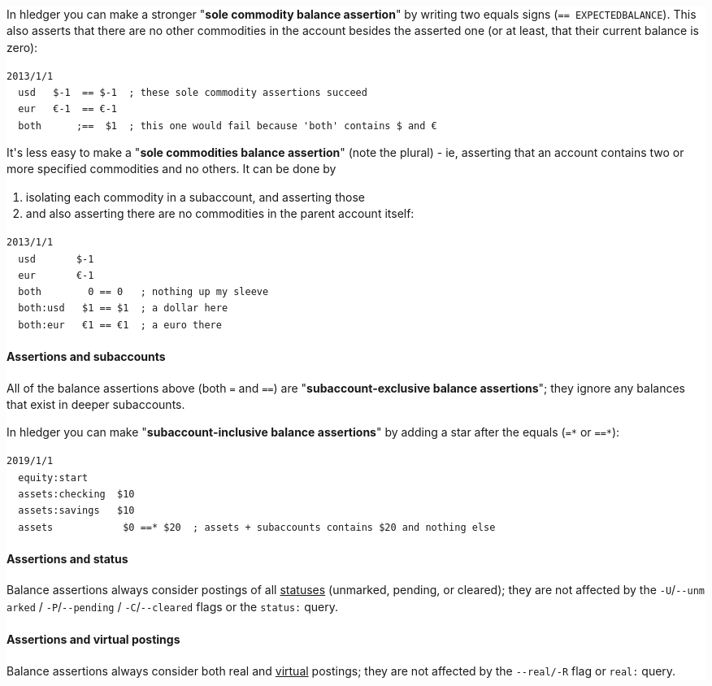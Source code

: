 In hledger you can make a stronger \"**sole commodity balance
assertion**\" by writing two equals signs (`== EXPECTEDBALANCE`). This
also asserts that there are no other commodities in the account besides
the asserted one (or at least, that their current balance is zero):

    2013/1/1
      usd   $-1  == $-1  ; these sole commodity assertions succeed
      eur   €-1  == €-1
      both      ;==  $1  ; this one would fail because 'both' contains $ and €

It\'s less easy to make a \"**sole commodities balance assertion**\"
(note the plural) - ie, asserting that an account contains two or more
specified commodities and no others. It can be done by

1.  isolating each commodity in a subaccount, and asserting those
2.  and also asserting there are no commodities in the parent account
    itself:

``` journal
2013/1/1
  usd       $-1
  eur       €-1
  both        0 == 0   ; nothing up my sleeve
  both:usd   $1 == $1  ; a dollar here
  both:eur   €1 == €1  ; a euro there
```

#### Assertions and subaccounts

All of the balance assertions above (both `=` and `==`) are
\"**subaccount-exclusive balance assertions**\"; they ignore any
balances that exist in deeper subaccounts.

In hledger you can make \"**subaccount-inclusive balance assertions**\"
by adding a star after the equals (`=*` or `==*`):

``` journal
2019/1/1
  equity:start
  assets:checking  $10
  assets:savings   $10
  assets            $0 ==* $20  ; assets + subaccounts contains $20 and nothing else
```

#### Assertions and status

Balance assertions always consider postings of all [statuses](#status)
(unmarked, pending, or cleared); they are not affected by the
`-U`/`--unmarked` / `-P`/`--pending` / `-C`/`--cleared` flags or the
`status:` query.

#### Assertions and virtual postings

Balance assertions always consider both real and
[virtual](#virtual-postings) postings; they are not affected by the
`--real/-R` flag or `real:` query.
